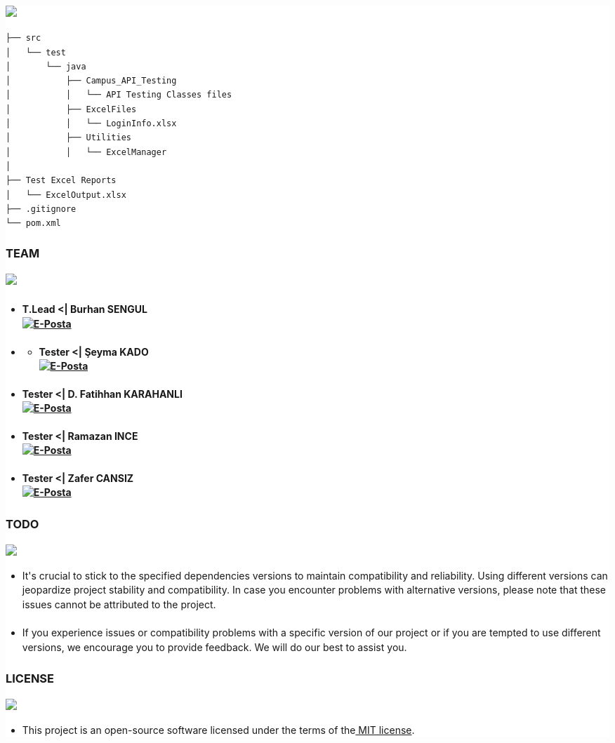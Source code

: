 <img src="https://www.animatedimages.org/data/media/562/animated-line-image-0426.gif" width="1920" />

```text
├── src
│   └── test
│       └── java
│           ├── Campus_API_Testing
│           │   └── API Testing Classes files 
│           ├── ExcelFiles
│           │   └── LoginInfo.xlsx
│           ├── Utilities
│           │   └── ExcelManager
│       
├── Test Excel Reports
│   └── ExcelOutput.xlsx
├── .gitignore
└── pom.xml
```

### TEAM

<img src="https://www.animatedimages.org/data/media/562/animated-line-image-0426.gif" width="1920" />

- <h4>T.Lead <| Burhan SENGUL <br /><strong> <a href="mailto:burhseng@gmail.com"> <img src="https://www.freepnglogos.com/uploads/logo-gmail-png/logo-gmail-png-gmail-icon-download-png-and-vector-1.png" alt="E-Posta" width="31" height="25" /></a></strong></h4>
- - <h4>Tester <| Şeyma KADO <br /><strong> <a href="mailto:4seyma@gmail.com"> <img src="https://www.freepnglogos.com/uploads/logo-gmail-png/logo-gmail-png-gmail-icon-download-png-and-vector-1.png" alt="E-Posta" width="31" height="25" /></a>&nbsp;</strong></h4>
- <h4>Tester <| D. Fatihhan KARAHANLI <br /><strong> <a href="mailto:fatihhan.karahanli@gmail.com"> <img src="https://www.freepnglogos.com/uploads/logo-gmail-png/logo-gmail-png-gmail-icon-download-png-and-vector-1.png" alt="E-Posta" width="31" height="25" /></a></strong></h4>
- <h4><strong>Tester <| Ramazan INCE </strong><br /><strong><a href="mailto:inceliramazan80@gmail.com"><img src="https://www.freepnglogos.com/uploads/logo-gmail-png/logo-gmail-png-gmail-icon-download-png-and-vector-1.png" alt="E-Posta" width="31" height="25" /></a>&nbsp;</strong></h4>
- <h4>Tester <| Zafer CANSIZ <br /><strong><a href="mailto:zfrcnsz1@gmail.com"><img src="https://www.freepnglogos.com/uploads/logo-gmail-png/logo-gmail-png-gmail-icon-download-png-and-vector-1.png" alt="E-Posta" width="31" height="25" /></a>&nbsp;</strong></h4>



### TODO
<img src="https://www.animatedimages.org/data/media/562/animated-line-image-0426.gif" width="1920" />

* It's crucial to stick to the specified dependencies versions to maintain compatibility and reliability.
  Using different versions can jeopardize project stability and compatibility.
  In case you encounter problems with alternative versions, please note that these
  issues cannot be attributed to the project.<br>
  <br>
* If you experience issues or compatibility problems with a specific version of our project or
  if you are tempted to use different versions, we encourage you to provide feedback. We will
  do our best to assist you.

### LICENSE
<img src="https://www.animatedimages.org/data/media/562/animated-line-image-0426.gif" width="1920" />

- This project is an open-source software licensed under the terms of the[ MIT license](https://opensource.org/license/mit/).


